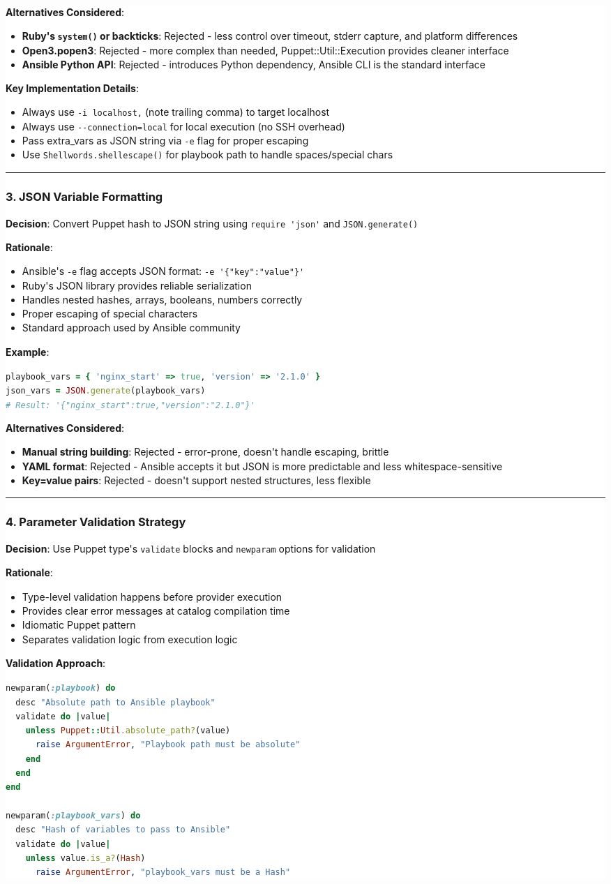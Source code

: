 **Alternatives Considered**:
- **Ruby's `system()` or backticks**: Rejected - less control over timeout, stderr capture, and platform differences
- **Open3.popen3**: Rejected - more complex than needed, Puppet::Util::Execution provides cleaner interface
- **Ansible Python API**: Rejected - introduces Python dependency, Ansible CLI is the standard interface

**Key Implementation Details**:
- Always use `-i localhost,` (note trailing comma) to target localhost
- Always use `--connection=local` for local execution (no SSH overhead)
- Pass extra_vars as JSON string via `-e` flag for proper escaping
- Use `Shellwords.shellescape()` for playbook path to handle spaces/special chars

---

### 3. JSON Variable Formatting

**Decision**: Convert Puppet hash to JSON string using `require 'json'` and `JSON.generate()`

**Rationale**:
- Ansible's `-e` flag accepts JSON format: `-e '{"key":"value"}'`
- Ruby's JSON library provides reliable serialization
- Handles nested hashes, arrays, booleans, numbers correctly
- Proper escaping of special characters
- Standard approach used by Ansible community

**Example**:
```ruby
playbook_vars = { 'nginx_start' => true, 'version' => '2.1.0' }
json_vars = JSON.generate(playbook_vars)
# Result: '{"nginx_start":true,"version":"2.1.0"}'
```

**Alternatives Considered**:
- **Manual string building**: Rejected - error-prone, doesn't handle escaping, brittle
- **YAML format**: Rejected - Ansible accepts it but JSON is more predictable and less whitespace-sensitive
- **Key=value pairs**: Rejected - doesn't support nested structures, less flexible

---

### 4. Parameter Validation Strategy

**Decision**: Use Puppet type's `validate` blocks and `newparam` options for validation

**Rationale**:
- Type-level validation happens before provider execution
- Provides clear error messages at catalog compilation time
- Idiomatic Puppet pattern
- Separates validation logic from execution logic

**Validation Approach**:
```ruby
newparam(:playbook) do
  desc "Absolute path to Ansible playbook"
  validate do |value|
    unless Puppet::Util.absolute_path?(value)
      raise ArgumentError, "Playbook path must be absolute"
    end
  end
end

newparam(:playbook_vars) do
  desc "Hash of variables to pass to Ansible"
  validate do |value|
    unless value.is_a?(Hash)
      raise ArgumentError, "playbook_vars must be a Hash"
```